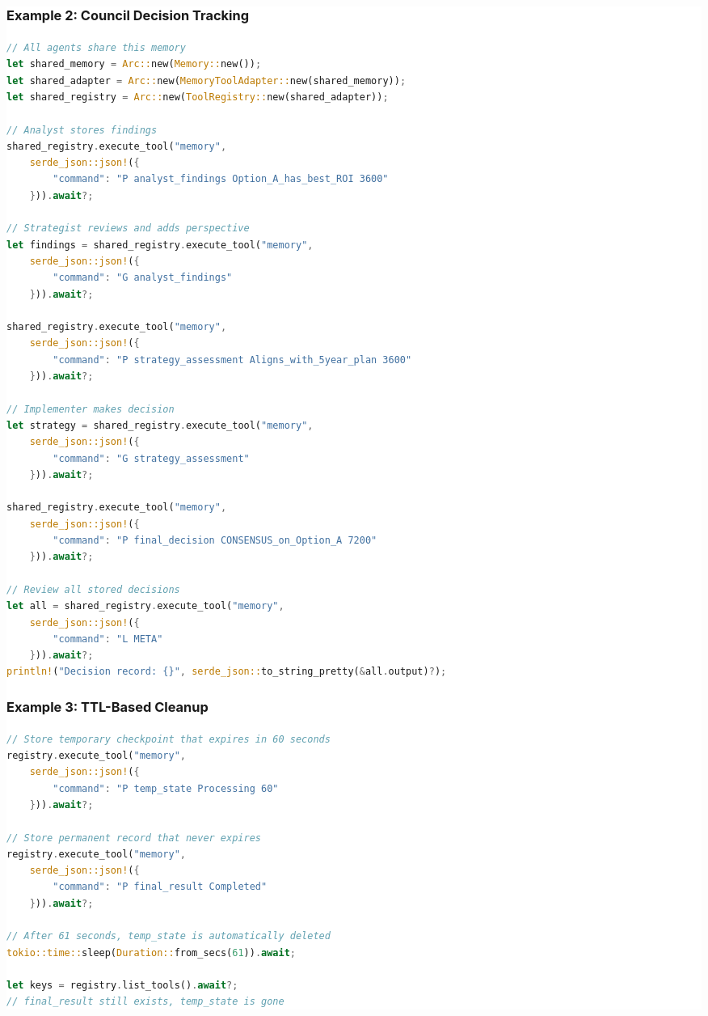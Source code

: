 ### Example 2: Council Decision Tracking

```rust
// All agents share this memory
let shared_memory = Arc::new(Memory::new());
let shared_adapter = Arc::new(MemoryToolAdapter::new(shared_memory));
let shared_registry = Arc::new(ToolRegistry::new(shared_adapter));

// Analyst stores findings
shared_registry.execute_tool("memory",
    serde_json::json!({
        "command": "P analyst_findings Option_A_has_best_ROI 3600"
    })).await?;

// Strategist reviews and adds perspective
let findings = shared_registry.execute_tool("memory",
    serde_json::json!({
        "command": "G analyst_findings"
    })).await?;

shared_registry.execute_tool("memory",
    serde_json::json!({
        "command": "P strategy_assessment Aligns_with_5year_plan 3600"
    })).await?;

// Implementer makes decision
let strategy = shared_registry.execute_tool("memory",
    serde_json::json!({
        "command": "G strategy_assessment"
    })).await?;

shared_registry.execute_tool("memory",
    serde_json::json!({
        "command": "P final_decision CONSENSUS_on_Option_A 7200"
    })).await?;

// Review all stored decisions
let all = shared_registry.execute_tool("memory",
    serde_json::json!({
        "command": "L META"
    })).await?;
println!("Decision record: {}", serde_json::to_string_pretty(&all.output)?);
```

### Example 3: TTL-Based Cleanup

```rust
// Store temporary checkpoint that expires in 60 seconds
registry.execute_tool("memory",
    serde_json::json!({
        "command": "P temp_state Processing 60"
    })).await?;

// Store permanent record that never expires
registry.execute_tool("memory",
    serde_json::json!({
        "command": "P final_result Completed"
    })).await?;

// After 61 seconds, temp_state is automatically deleted
tokio::time::sleep(Duration::from_secs(61)).await;

let keys = registry.list_tools().await?;
// final_result still exists, temp_state is gone
```